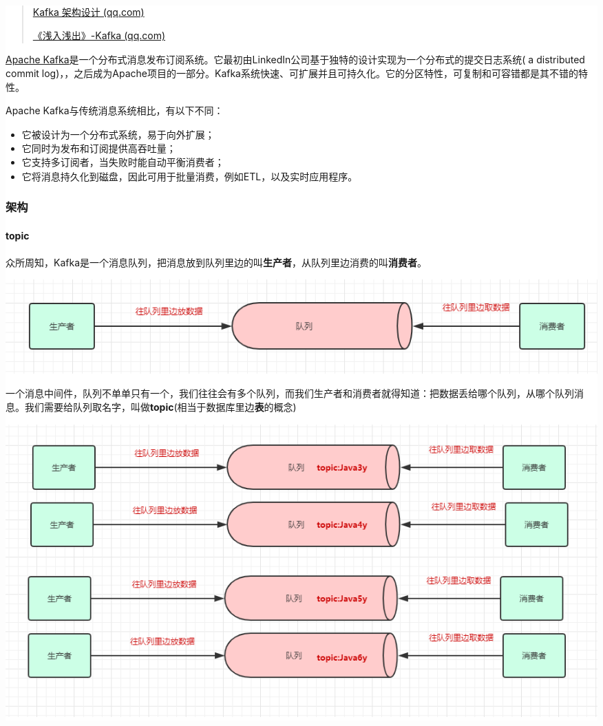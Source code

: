 > [Kafka 架构设计 (qq.com)](https://mp.weixin.qq.com/s/8wfZEsNDpeLr-_uu2CawFw)
>
> [《浅入浅出》-Kafka (qq.com)](https://mp.weixin.qq.com/s/-IPfWPS1WQMEgcIu0Ak2VQ)

[Apache Kafka](http://kafka.apache.org/)是一个分布式消息发布订阅系统。它最初由LinkedIn公司基于独特的设计实现为一个分布式的提交日志系统( a distributed commit log)，，之后成为Apache项目的一部分。Kafka系统快速、可扩展并且可持久化。它的分区特性，可复制和可容错都是其不错的特性。

Apache Kafka与传统消息系统相比，有以下不同：

- 它被设计为一个分布式系统，易于向外扩展；
- 它同时为发布和订阅提供高吞吐量；
- 它支持多订阅者，当失败时能自动平衡消费者；
- 它将消息持久化到磁盘，因此可用于批量消费，例如ETL，以及实时应用程序。

### 架构

#### topic

众所周知，Kafka是一个消息队列，把消息放到队列里边的叫**生产者**，从队列里边消费的叫**消费者**。

![图片](../_media/analysis/netty/640-1676453956178-18.png)

一个消息中间件，队列不单单只有一个，我们往往会有多个队列，而我们生产者和消费者就得知道：把数据丢给哪个队列，从哪个队列消息。我们需要给队列取名字，叫做**topic**(相当于数据库里边**表**的概念)

![图片](../_media/analysis/netty/640-1676453965011-21.png)
